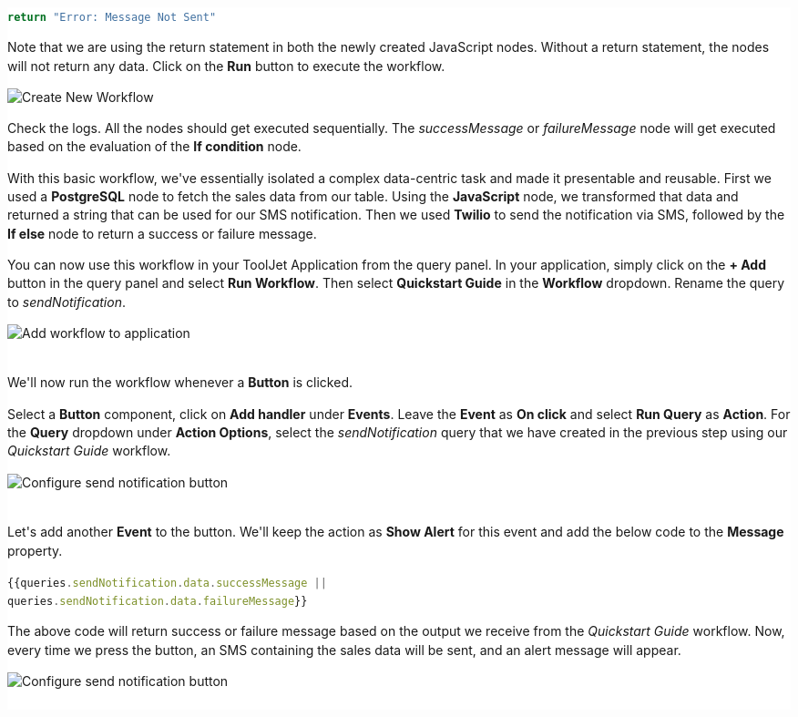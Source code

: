 ```js
return "Error: Message Not Sent"
```

Note that we are using the return statement in both the newly created JavaScript nodes. Without a return statement, the nodes will not return any data. Click on the **Run** button to execute the workflow.  

<div style={{textAlign: 'center'}}>
    <img style={{padding: '10px'}} className="screenshot-full" src="/img/workflows/overview/final-preview.png" alt="Create New Workflow" />
</div>

Check the logs. All the nodes should get executed sequentially. The *successMessage* or *failureMessage* node will get executed based on the evaluation of the **If condition** node.  

With this basic workflow, we've essentially isolated a complex data-centric task and made it presentable and reusable. First we used a **PostgreSQL** node to fetch the sales data from our table. Using the **JavaScript** node, we transformed that data and returned a string that can be used for our SMS notification. Then we used **Twilio** to send the notification via SMS, followed by the **If else** node to return a success or failure message. 

You can now use this workflow in your ToolJet Application from the query panel. In your application, simply click on the **+ Add** button in the query panel and select **Run Workflow**. Then select **Quickstart Guide** in the **Workflow** dropdown. Rename the query to *sendNotification*.

<div style={{textAlign: 'center'}}>
    <img style={{padding: '10px'}} className="screenshot-full" src="/img/workflows/overview/add-workflow-in-app.gif" alt="Add workflow to application" />
</div>
<br/>

We'll now run the workflow whenever a **Button** is clicked. 

Select a **Button** component, click on **Add handler** under **Events**. Leave the **Event** as **On click** and select **Run Query** as **Action**. For the **Query** dropdown under **Action Options**, select the *sendNotification* query that we have created in the previous step using our *Quickstart Guide* workflow. 

<div style={{textAlign: 'center'}}>
    <img style={{padding: '10px'}} className="screenshot-full" src="/img/workflows/overview/send-notification-button-config.png" alt="Configure send notification button" />
</div>
<br/>

Let's add another **Event** to the button. We'll keep the action as **Show Alert** for this event and add the below code to the **Message** property.
```js
{{queries.sendNotification.data.successMessage ||
queries.sendNotification.data.failureMessage}}
```
The above code will return success or failure message based on the output we receive from the *Quickstart Guide* workflow. Now, every time we press the button, an SMS containing the sales data will be sent, and an alert message will appear.

<div style={{textAlign: 'center'}}>
    <img style={{padding: '10px'}} className="screenshot-full" src="/img/workflows/overview/alert-message.png" alt="Configure send notification button" />
</div>
<br/>
